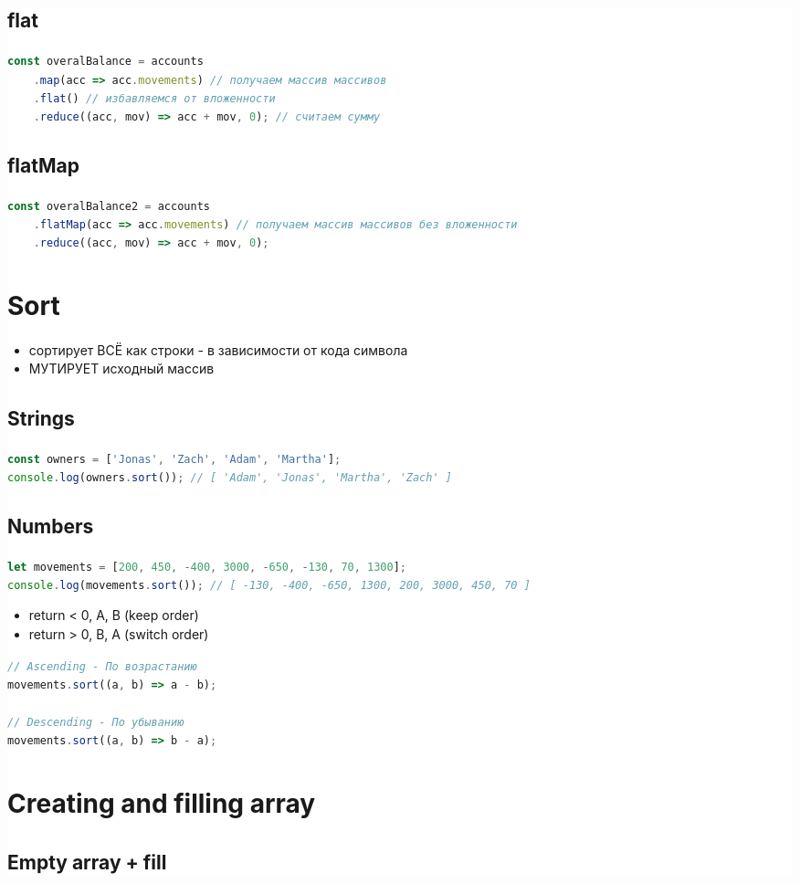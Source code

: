 ## flat

```javascript
const overalBalance = accounts
    .map(acc => acc.movements) // получаем массив массивов
    .flat() // избавляемся от вложенности
    .reduce((acc, mov) => acc + mov, 0); // считаем сумму
```

## flatMap

```javascript
const overalBalance2 = accounts
    .flatMap(acc => acc.movements) // получаем массив массивов без вложенности
    .reduce((acc, mov) => acc + mov, 0);
```

# Sort

- сортирует ВСЁ как строки - в зависимости от кода символа
- МУТИРУЕТ исходный массив

## Strings

```javascript
const owners = ['Jonas', 'Zach', 'Adam', 'Martha'];
console.log(owners.sort()); // [ 'Adam', 'Jonas', 'Martha', 'Zach' ]
```

## Numbers

```javascript
let movements = [200, 450, -400, 3000, -650, -130, 70, 1300];
console.log(movements.sort()); // [ -130, -400, -650, 1300, 200, 3000, 450, 70 ]
```

- return < 0, A, B (keep order)
- return > 0, B, A (switch order)

```javascript
// Ascending - По возрастанию
movements.sort((a, b) => a - b);

// Descending - По убыванию
movements.sort((a, b) => b - a);
```

# Creating and filling array

## Empty array + fill
